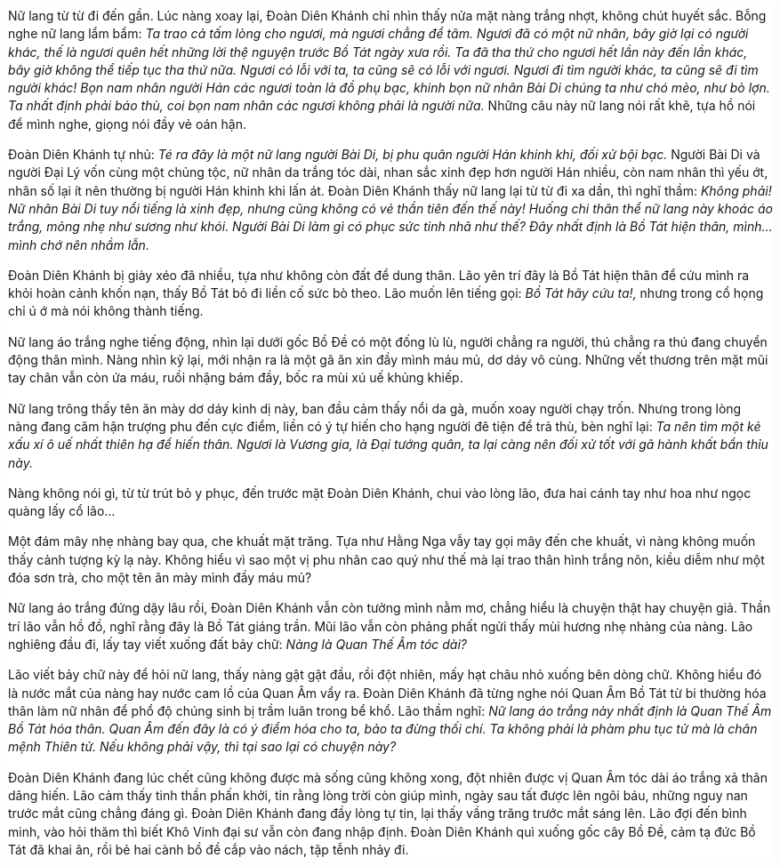 Nữ lang từ từ đi đến gần. Lúc nàng xoay lại, Đoàn Diên Khánh chỉ nhìn thấy nửa mặt nàng trắng nhợt, không chút huyết sắc. Bỗng nghe nữ lang lẩm bẩm: _Ta trao cả tấm lòng cho ngươi, mà ngươi chẳng để tâm. Ngươi đã có một nữ nhân, bây giờ lại có người khác, thế là ngươi quên hết những lời thệ nguyện trước Bồ Tát ngày xưa rồi. Ta đã tha thứ cho ngươi hết lần này đến lần khác, bây giờ không thể tiếp tục tha thứ nữa. Ngươi có lỗi với ta, ta cũng sẽ có lỗi với ngươi. Ngươi đi tìm người khác, ta cũng sẽ đi tìm người khác! Bọn nam nhân người Hán các ngươi toàn là đồ phụ bạc, khinh bọn nữ nhân Bài Di chúng ta như chó mèo, như bò lợn. Ta nhất định phải báo thù, coi bọn nam nhân các ngươi không phải là người nữa._ Những câu này nữ lang nói rất khẽ, tựa hồ nói để mình nghe, giọng nói đầy vẻ oán hận.

Đoàn Diên Khánh tự nhủ: _Té ra đây là một nữ lang người Bài Di, bị phu quân người Hán khinh khi, đối xử bội bạc._ Người Bài Di và người Đại Lý vốn cùng một chủng tộc, nữ nhân da trắng tóc dài, nhan sắc xinh đẹp hơn người Hán nhiều, còn nam nhân thì yếu ớt, nhân số lại ít nên thường bị người Hán khinh khi lấn át. Đoàn Diên Khánh thấy nữ lang lại từ từ đi xa dần, thì nghĩ thầm: _Không phải! Nữ nhân Bài Di tuy nổi tiếng là xinh đẹp, nhưng cũng không có vẻ thần tiên đến thế này! Huống chi thân thể nữ lang này khoác áo trắng, mỏng nhẹ như sương như khói. Người Bài Di làm gì có phục sức tinh nhã như thế? Đây nhất định là Bồ Tát hiện thân, mình… mình chớ nên nhầm lẫn._

Đoàn Diên Khánh bị giày xéo đã nhiều, tựa như không còn đất để dung thân. Lão yên trí đây là Bồ Tát hiện thân để cứu mình ra khỏi hoàn cảnh khốn nạn, thấy Bồ Tát bỏ đi liền cố sức bò theo. Lão muốn lên tiếng gọi: _Bồ Tát hãy cứu ta!,_ nhưng trong cổ họng chỉ ú ớ mà nói không thành tiếng.

Nữ lang áo trắng nghe tiếng động, nhìn lại dưới gốc Bồ Đề có một đống lù lù, người chẳng ra người, thú chẳng ra thú đang chuyển động thân mình. Nàng nhìn kỹ lại, mới nhận ra là một gã ăn xin đầy mình máu mủ, dơ dáy vô cùng. Những vết thương trên mặt mũi tay chân vẫn còn ứa máu, ruồi nhặng bám đầy, bốc ra mùi xú uế khủng khiếp.

Nữ lang trông thấy tên ăn mày dơ dáy kinh dị này, ban đầu cảm thấy nổi da gà, muốn xoay người chạy trốn. Nhưng trong lòng nàng đang căm hận trượng phu đến cực điểm, liền có ý tự hiến cho hạng người đê tiện để trả thù, bèn nghĩ lại: _Ta nên tìm một kẻ xấu xí ô uế nhất thiên hạ để hiến thân. Ngươi là Vương gia, là Đại tướng quân, ta lại càng nên đối xử tốt với gã hành khất bẩn thỉu này._

Nàng không nói gì, từ từ trút bỏ y phục, đến trước mặt Đoàn Diên Khánh, chui vào lòng lão, đưa hai cánh tay như hoa như ngọc quàng lấy cổ lão…

Một đám mây nhẹ nhàng bay qua, che khuất mặt trăng. Tựa như Hằng Nga vẫy tay gọi mây đến che khuất, vì nàng không muốn thấy cảnh tượng kỳ lạ này. Không hiểu vì sao một vị phu nhân cao quý như thế mà lại trao thân hình trắng nõn, kiều diễm như một đóa sơn trà, cho một tên ăn mày mình đầy máu mủ?

Nữ lang áo trắng đứng dậy lâu rồi, Đoàn Diên Khánh vẫn còn tưởng mình nằm mơ, chẳng hiểu là chuyện thật hay chuyện giả. Thần trí lão vẫn hồ đồ, nghĩ rằng đây là Bồ Tát giáng trần. Mũi lão vẫn còn phảng phất ngửi thấy mùi hương nhẹ nhàng của nàng. Lão nghiêng đầu đi, lấy tay viết xuống đất bảy chữ: _Nàng là Quan Thế Âm tóc dài?_

Lão viết bảy chữ này để hỏi nữ lang, thấy nàng gật gật đầu, rồi đột nhiên, mấy hạt châu nhỏ xuống bên dòng chữ. Không hiểu đó là nước mắt của nàng hay nước cam lồ của Quan Âm vẩy ra. Đoàn Diên Khánh đã từng nghe nói Quan Âm Bồ Tát từ bi thường hóa thân làm nữ nhân để phổ độ chúng sinh bị trầm luân trong bể khổ. Lão thầm nghĩ: _Nữ lang áo trắng này nhất định là Quan Thế Âm Bồ Tát hóa thân. Quan Âm đến đây là có ý điểm hóa cho ta, bảo ta đừng thối chí. Ta không phải là phàm phu tục tử mà là chân mệnh Thiên tử. Nếu không phải vậy, thì tại sao lại có chuyện này?_

Đoàn Diên Khánh đang lúc chết cũng không được mà sống cũng không xong, đột nhiên được vị Quan Âm tóc dài áo trắng xả thân dâng hiến. Lão cảm thấy tinh thần phấn khởi, tin rằng lòng trời còn giúp mình, ngày sau tất được lên ngôi báu, những nguy nan trước mắt cũng chẳng đáng gì. Đoàn Diên Khánh đang đầy lòng tự tin, lại thấy vầng trăng trước mắt sáng lên. Lão đợi đến bình minh, vào hỏi thăm thì biết Khô Vinh đại sư vẫn còn đang nhập định. Đoàn Diên Khánh quì xuống gốc cây Bồ Đề, cảm tạ đức Bồ Tát đã khai ân, rồi bẻ hai cành bồ đề cắp vào nách, tập tễnh nhảy đi.
